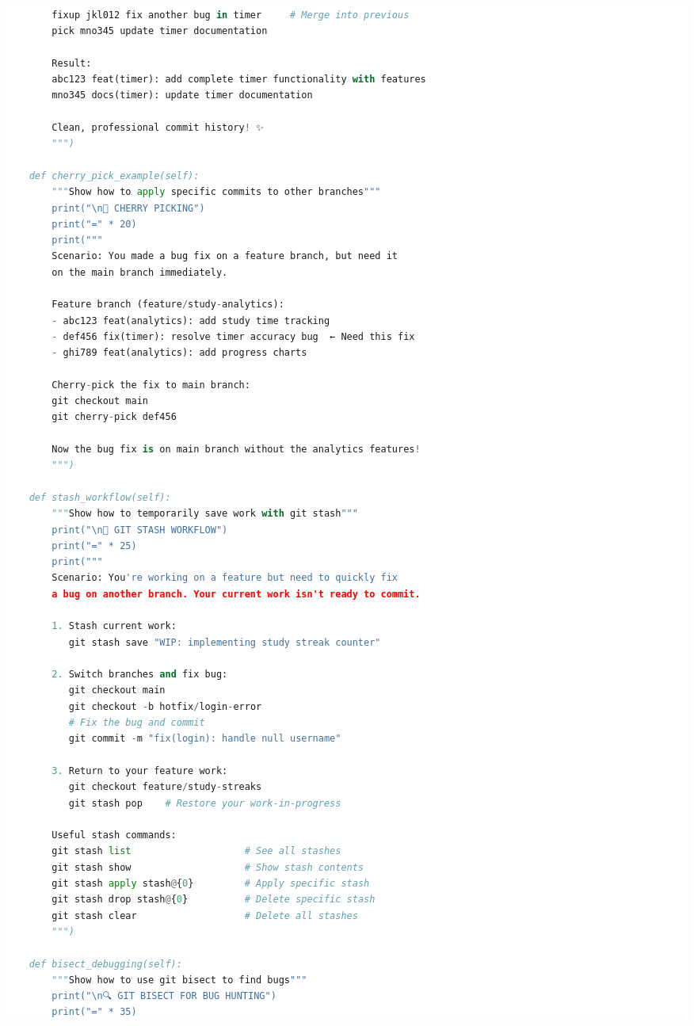 ```python
        fixup jkl012 fix another bug in timer     # Merge into previous
        pick mno345 update timer documentation
        
        Result:
        abc123 feat(timer): add complete timer functionality with features
        mno345 docs(timer): update timer documentation
        
        Clean, professional commit history! ✨
        """)
    
    def cherry_pick_example(self):
        """Show how to apply specific commits to other branches"""
        print("\n🍒 CHERRY PICKING")
        print("=" * 20)
        print("""
        Scenario: You made a bug fix on a feature branch, but need it
        on the main branch immediately.
        
        Feature branch (feature/study-analytics):
        - abc123 feat(analytics): add study time tracking
        - def456 fix(timer): resolve timer accuracy bug  ← Need this fix
        - ghi789 feat(analytics): add progress charts
        
        Cherry-pick the fix to main branch:
        git checkout main
        git cherry-pick def456
        
        Now the bug fix is on main branch without the analytics features!
        """)
    
    def stash_workflow(self):
        """Show how to temporarily save work with git stash"""
        print("\n💾 GIT STASH WORKFLOW")
        print("=" * 25)
        print("""
        Scenario: You're working on a feature but need to quickly fix
        a bug on another branch. Your current work isn't ready to commit.
        
        1. Stash current work:
           git stash save "WIP: implementing study streak counter"
        
        2. Switch branches and fix bug:
           git checkout main
           git checkout -b hotfix/login-error
           # Fix the bug and commit
           git commit -m "fix(login): handle null username"
        
        3. Return to your feature work:
           git checkout feature/study-streaks
           git stash pop    # Restore your work-in-progress
        
        Useful stash commands:
        git stash list                    # See all stashes
        git stash show                    # Show stash contents
        git stash apply stash@{0}         # Apply specific stash
        git stash drop stash@{0}          # Delete specific stash
        git stash clear                   # Delete all stashes
        """)
    
    def bisect_debugging(self):
        """Show how to use git bisect to find bugs"""
        print("\n🔍 GIT BISECT FOR BUG HUNTING")
        print("=" * 35)
```